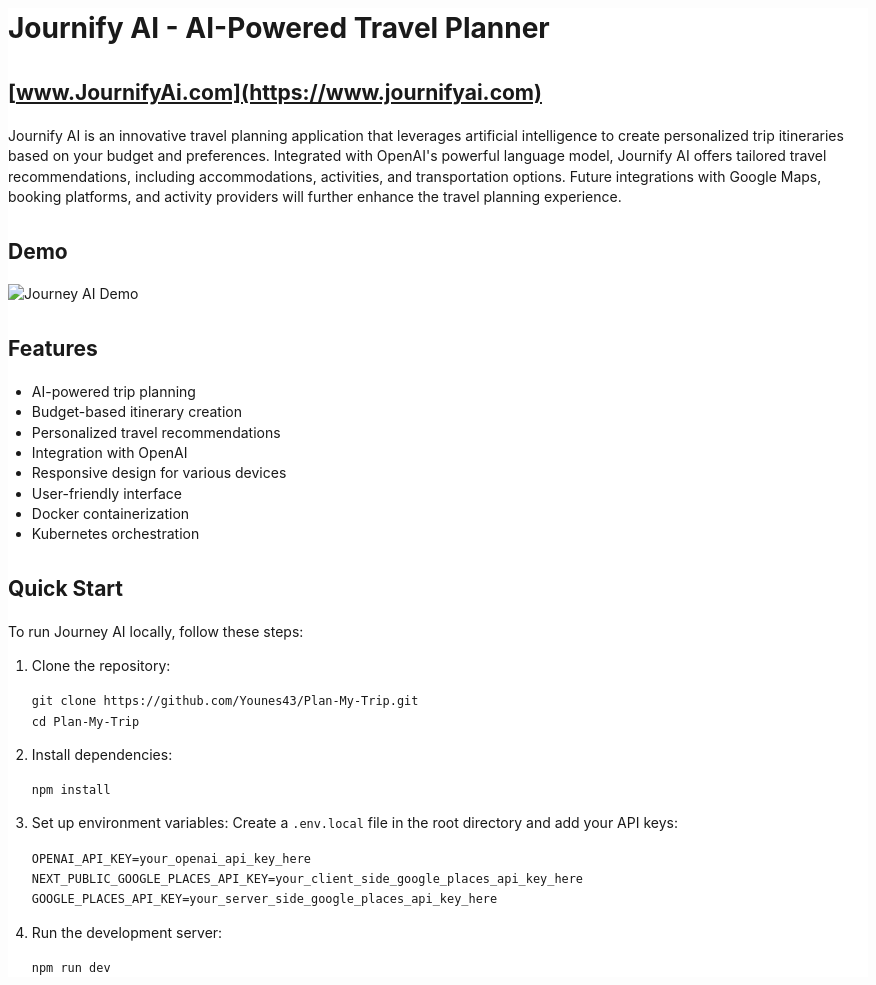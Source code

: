 # Journify AI - AI-Powered Travel Planner

## [www.JournifyAi.com](https://www.journifyai.com) 

Journify AI is an innovative travel planning application that leverages artificial intelligence to create personalized trip itineraries based on your budget and preferences. Integrated with OpenAI's powerful language model, Journify AI offers tailored travel recommendations, including accommodations, activities, and transportation options. Future integrations with Google Maps, booking platforms, and activity providers will further enhance the travel planning experience.

## Demo

<img src="demo_journey_ai.gif" alt="Journey AI Demo" width="1000"/>

## Features

- AI-powered trip planning
- Budget-based itinerary creation
- Personalized travel recommendations
- Integration with OpenAI
- Responsive design for various devices
- User-friendly interface
- Docker containerization
- Kubernetes orchestration

## Quick Start

To run Journey AI locally, follow these steps:

1. Clone the repository:
   ```
   git clone https://github.com/Younes43/Plan-My-Trip.git
   cd Plan-My-Trip
   ```

2. Install dependencies:
   ```
   npm install
   ```

3. Set up environment variables:
   Create a `.env.local` file in the root directory and add your API keys:
   ```
   OPENAI_API_KEY=your_openai_api_key_here
   NEXT_PUBLIC_GOOGLE_PLACES_API_KEY=your_client_side_google_places_api_key_here
   GOOGLE_PLACES_API_KEY=your_server_side_google_places_api_key_here
   ```

4. Run the development server:
   ```
   npm run dev
   ```
